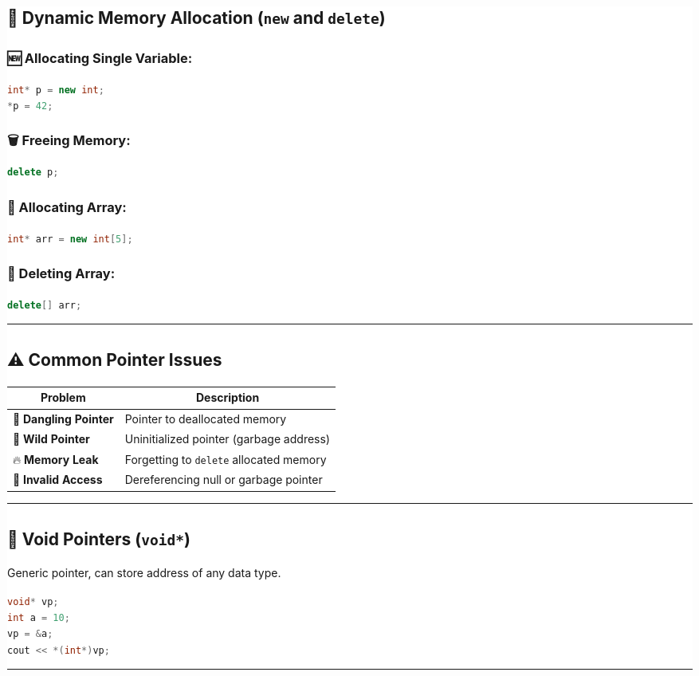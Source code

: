 
## 🔹 Dynamic Memory Allocation (`new` and `delete`)

### 🆕 Allocating Single Variable:

```cpp
int* p = new int;
*p = 42;
```

### 🗑️ Freeing Memory:

```cpp
delete p;
```

### 🧱 Allocating Array:

```cpp
int* arr = new int[5];
```

### 🧹 Deleting Array:

```cpp
delete[] arr;
```

---

## ⚠️ Common Pointer Issues

| Problem                 | Description                             |
| ----------------------- | --------------------------------------- |
| 🧨 **Dangling Pointer** | Pointer to deallocated memory           |
| 🧭 **Wild Pointer**     | Uninitialized pointer (garbage address) |
| 🔥 **Memory Leak**      | Forgetting to `delete` allocated memory |
| 🚫 **Invalid Access**   | Dereferencing null or garbage pointer   |

---

## 🔹 Void Pointers (`void*`)

Generic pointer, can store address of any data type.

```cpp
void* vp;
int a = 10;
vp = &a;
cout << *(int*)vp;
```

---